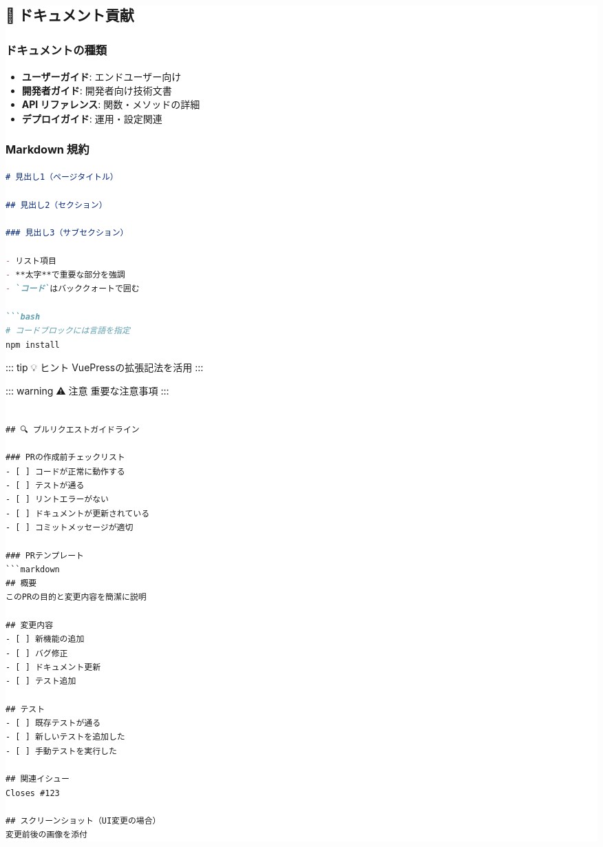 ## 📖 ドキュメント貢献

### ドキュメントの種類
- **ユーザーガイド**: エンドユーザー向け
- **開発者ガイド**: 開発者向け技術文書
- **API リファレンス**: 関数・メソッドの詳細
- **デプロイガイド**: 運用・設定関連

### Markdown 規約
```markdown
# 見出し1（ページタイトル）

## 見出し2（セクション）

### 見出し3（サブセクション）

- リスト項目
- **太字**で重要な部分を強調
- `コード`はバッククォートで囲む

```bash
# コードブロックには言語を指定
npm install
```

::: tip 💡 ヒント
VuePressの拡張記法を活用
:::

::: warning ⚠️ 注意
重要な注意事項
:::
```

## 🔍 プルリクエストガイドライン

### PRの作成前チェックリスト
- [ ] コードが正常に動作する
- [ ] テストが通る
- [ ] リントエラーがない
- [ ] ドキュメントが更新されている
- [ ] コミットメッセージが適切

### PRテンプレート
```markdown
## 概要
このPRの目的と変更内容を簡潔に説明

## 変更内容
- [ ] 新機能の追加
- [ ] バグ修正
- [ ] ドキュメント更新
- [ ] テスト追加

## テスト
- [ ] 既存テストが通る
- [ ] 新しいテストを追加した
- [ ] 手動テストを実行した

## 関連イシュー
Closes #123

## スクリーンショット（UI変更の場合）
変更前後の画像を添付
```